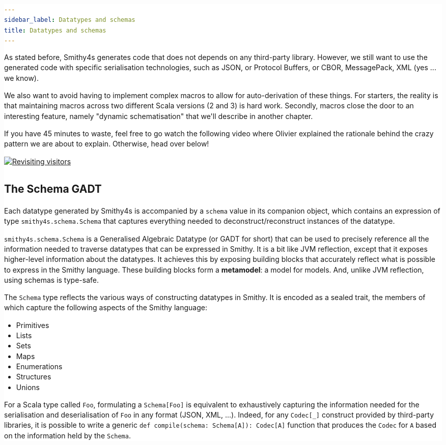 ```yaml
---
sidebar_label: Datatypes and schemas
title: Datatypes and schemas
---
```


As stated before, Smithy4s generates code that does not depends on any third-party library.
However, we still want to use the generated code with specific serialisation technologies, such as JSON, or Protocol Buffers, or CBOR, MessagePack, XML (yes ... we know).

We also want to avoid having to implement complex macros to allow for auto-derivation of these things.
For starters, the reality is that maintaining macros across two different Scala versions (2 and 3) is hard work.
Secondly, macros close the door to an interesting feature, namely "dynamic schematisation" that we'll describe in another chapter.

If you have 45 minutes to waste, feel free to go watch the following video where Olivier explained the rationale behind the crazy pattern we are about to explain.
Otherwise, head over below!

[![Revisiting visitors](https://img.youtube.com/vi/kvBX9u6uRaE/0.jpg)](https://www.youtube.com/watch?v=kvBX9u6uRaE)

## The Schema GADT

Each datatype generated by Smithy4s is accompanied by a `schema` value in its companion object, which contains an expression of type `smithy4s.schema.Schema` that captures everything needed to deconstruct/reconstruct instances of the datatype.

`smithy4s.schema.Schema` is a Generalised Algebraic Datatype (or GADT for short) that can be used to precisely reference all the information needed to traverse datatypes that can be expressed in Smithy.
It is a bit like JVM reflection, except that it exposes higher-level information about the datatypes. It achieves this by exposing building blocks that accurately reflect what is possible to express in the Smithy language.
These building blocks form a **metamodel**: a model for models. And, unlike JVM reflection, using schemas is type-safe.

The `Schema` type reflects the various ways of constructing datatypes in Smithy.
It is encoded as a sealed trait, the members of which capture the following aspects of the Smithy language:

* Primitives
* Lists
* Sets
* Maps
* Enumerations
* Structures
* Unions

For a Scala type called `Foo`, formulating a `Schema[Foo]` is equivalent to exhaustively capturing the information needed for the serialisation and deserialisation of `Foo` in any format (JSON, XML, ...). Indeed, for any `Codec[_]` construct provided by third-party libraries, it is possible to write a generic `def compile(schema: Schema[A]): Codec[A]` function that produces the `Codec` for `A` based on the information held by the `Schema`.
